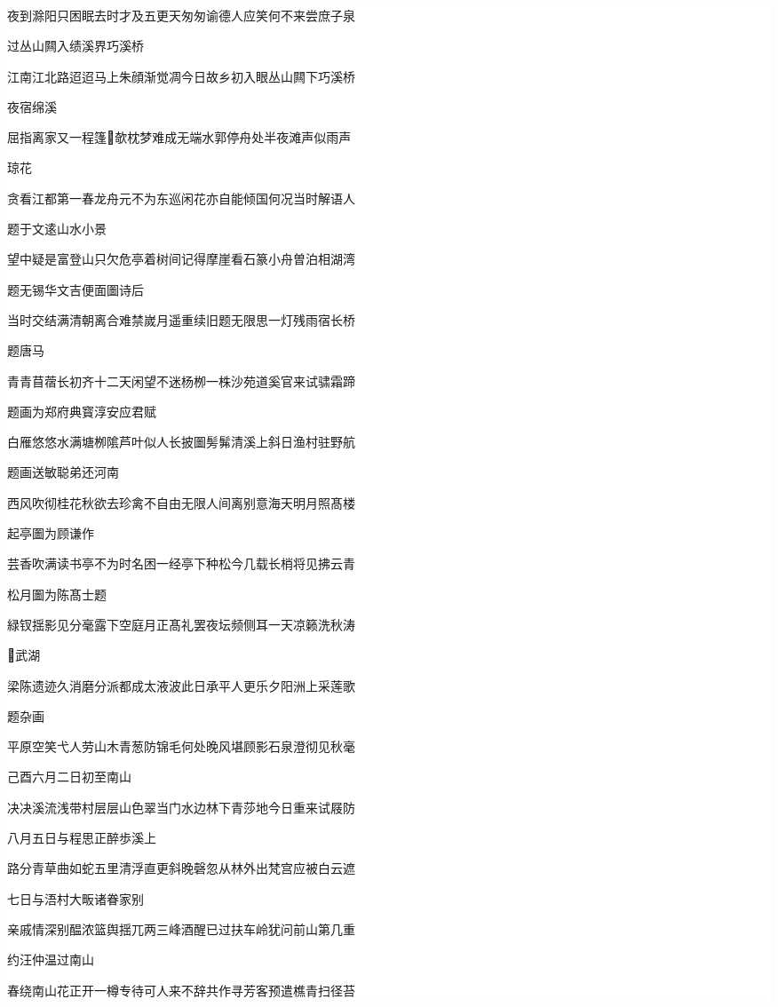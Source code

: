 夜到滁阳只困眠去时才及五更天匆匆谕德人应笑何不来尝庶子泉  

过丛山闗入绩溪界巧溪桥  

江南江北路迢迢马上朱顔渐觉凋今日故乡初入眼丛山闗下巧溪桥  

夜宿绵溪  

屈指离家又一程篷欹枕梦难成无端水郭停舟处半夜滩声似雨声  

琼花  

贪看江都第一春龙舟元不为东巡闲花亦自能倾国何况当时解语人  

题于文逺山水小景  

望中疑是富登山只欠危亭着树间记得摩崖看石篆小舟曽泊相湖湾  

题无锡华文吉便面圗诗后  

当时交结满清朝离合难禁嵗月遥重续旧题无限思一灯残雨宿长桥  

题唐马  

青青苜蓿长初齐十二天闲望不迷杨栁一株沙苑道奚官来试骕霜蹄  

题画为郑府典寳淳安应君赋  

白雁悠悠水满塘栁隂芦叶似人长披圗髣髴清溪上斜日渔村驻野航  

题画送敏聪弟还河南  

西风吹彻桂花秋欲去珍禽不自由无限人间离别意海天明月照髙楼  

起亭圗为顾谦作  

芸香吹满读书亭不为时名困一经亭下种松今几载长梢将见拂云青  

松月圗为陈髙士题  

緑钗揺影见分毫露下空庭月正髙礼罢夜坛频侧耳一天凉籁洗秋涛  

武湖  

梁陈遗迹久消磨分派都成太液波此日承平人更乐夕阳洲上采莲歌  

题杂画  

平原空笑弋人劳山木青葱防锦毛何处晚风堪顾影石泉澄彻见秋毫  

己酉六月二日初至南山  

决决溪流浅带村层层山色翠当门水边林下青莎地今日重来试屐防  

八月五日与程思正醉歩溪上  

路分青草曲如蛇五里清浮直更斜晚磬忽从林外出梵宫应被白云遮  

七日与浯村大畈诸眷家别  

亲戚情深别醖浓篮舆揺兀两三峰酒醒已过扶车岭犹问前山第几重  

约汪仲温过南山  

春绕南山花正开一樽专待可人来不辞共作寻芳客预遣樵青扫径苔  

